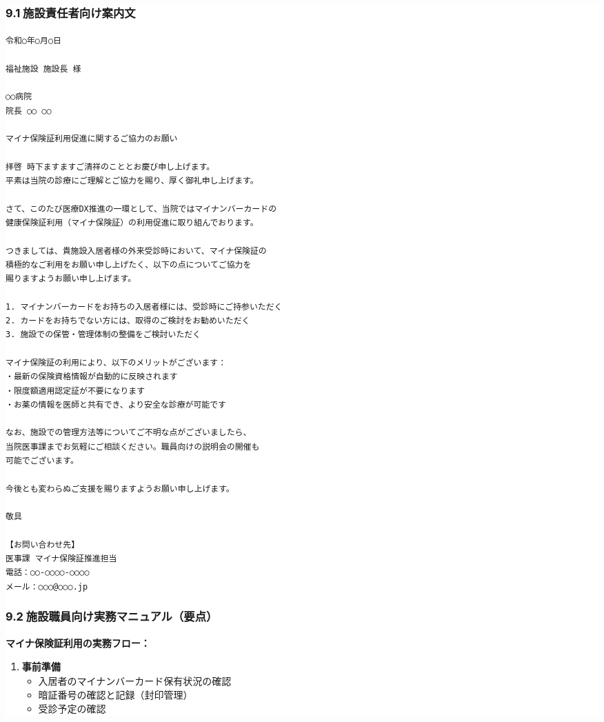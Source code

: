 ### 9.1 施設責任者向け案内文

```
令和○年○月○日

福祉施設 施設長 様

○○病院
院長 ○○ ○○

マイナ保険証利用促進に関するご協力のお願い

拝啓 時下ますますご清祥のこととお慶び申し上げます。
平素は当院の診療にご理解とご協力を賜り、厚く御礼申し上げます。

さて、このたび医療DX推進の一環として、当院ではマイナンバーカードの
健康保険証利用（マイナ保険証）の利用促進に取り組んでおります。

つきましては、貴施設入居者様の外来受診時において、マイナ保険証の
積極的なご利用をお願い申し上げたく、以下の点についてご協力を
賜りますようお願い申し上げます。

1. マイナンバーカードをお持ちの入居者様には、受診時にご持参いただく
2. カードをお持ちでない方には、取得のご検討をお勧めいただく
3. 施設での保管・管理体制の整備をご検討いただく

マイナ保険証の利用により、以下のメリットがございます：
・最新の保険資格情報が自動的に反映されます
・限度額適用認定証が不要になります
・お薬の情報を医師と共有でき、より安全な診療が可能です

なお、施設での管理方法等についてご不明な点がございましたら、
当院医事課までお気軽にご相談ください。職員向けの説明会の開催も
可能でございます。

今後とも変わらぬご支援を賜りますようお願い申し上げます。

敬具

【お問い合わせ先】
医事課 マイナ保険証推進担当
電話：○○-○○○○-○○○○
メール：○○○@○○○.jp
```

### 9.2 施設職員向け実務マニュアル（要点）

**マイナ保険証利用の実務フロー：**

1. **事前準備**
   - 入居者のマイナンバーカード保有状況の確認
   - 暗証番号の確認と記録（封印管理）
   - 受診予定の確認
